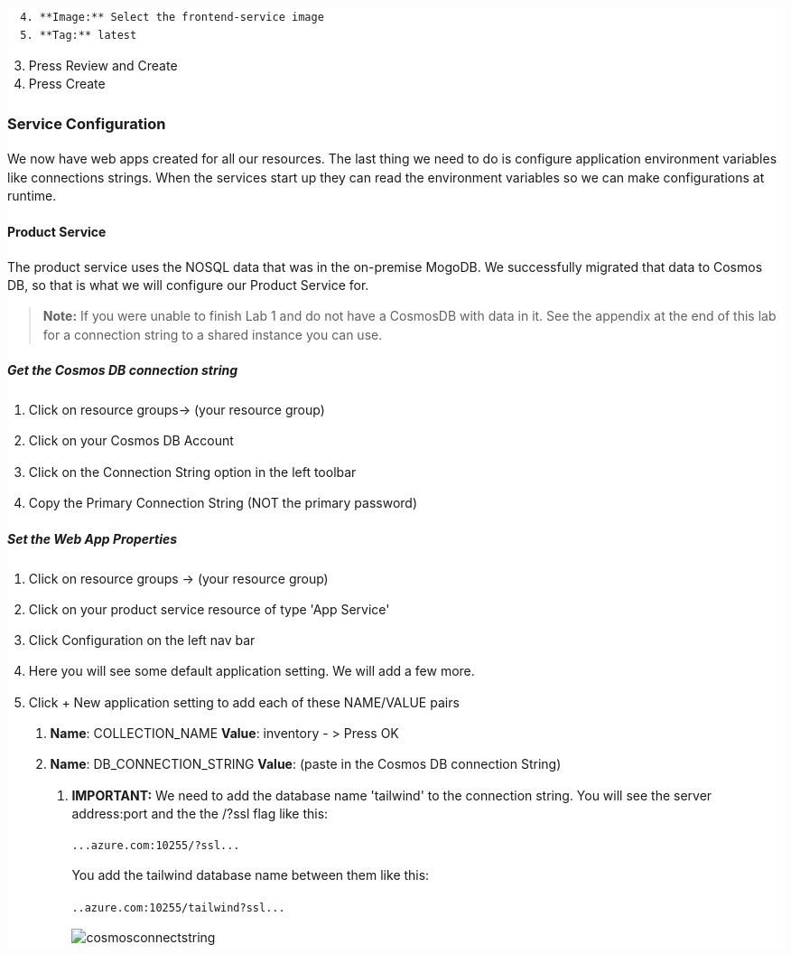       4. **Image:** Select the frontend-service image
      5. **Tag:** latest
   3. Press Review and Create
   4. Press Create

### Service Configuration 

We now have web apps created for all our resources.  The last thing we need to do is configure application environment variables like connections strings.  When the services start up they can read the environment variables so we can make configurations at runtime.  

#### Product Service

The product service uses the NOSQL data that was in the on-premise MogoDB.  We successfully migrated that data to Cosmos DB, so that is what we will configure our Product Service for.

> **Note:** If you were unable to finish Lab 1 and do not have a CosmosDB with data in it.  See the appendix at the end of this lab for a connection string to a shared instance you can use.



##### Get the Cosmos DB connection string

1. Click on resource groups-> (your resource group)

2. Click on your Cosmos DB Account

3. Click on the Connection String option in the left toolbar

4. Copy the Primary Connection String (NOT the primary password)

##### Set the Web App Properties

1. Click on resource groups -> (your resource group)

2. Click on your product service resource of type 'App Service'

3. Click Configuration on the left nav bar

4. Here you will see some default application setting.  We will add a few more.

5. Click + New application setting to add each of these NAME/VALUE pairs
   1. **Name**: COLLECTION_NAME   **Value**: inventory - > Press OK
   
   2. **Name**: DB_CONNECTION_STRING  **Value**:  (paste in the Cosmos DB connection String)
   
      1. **IMPORTANT:** We need to add the database name 'tailwind' to the connection string.  You will see the server address:port and the the /?ssl flag like this: 
   
         ```
         ...azure.com:10255/?ssl...
         ```
   
         You add the tailwind database name between them like this: 
   
         ```
         ..azure.com:10255/tailwind?ssl...
         ```
         
         ![cosmosconnectstring](../images/cosmosconnectstring.png)
   